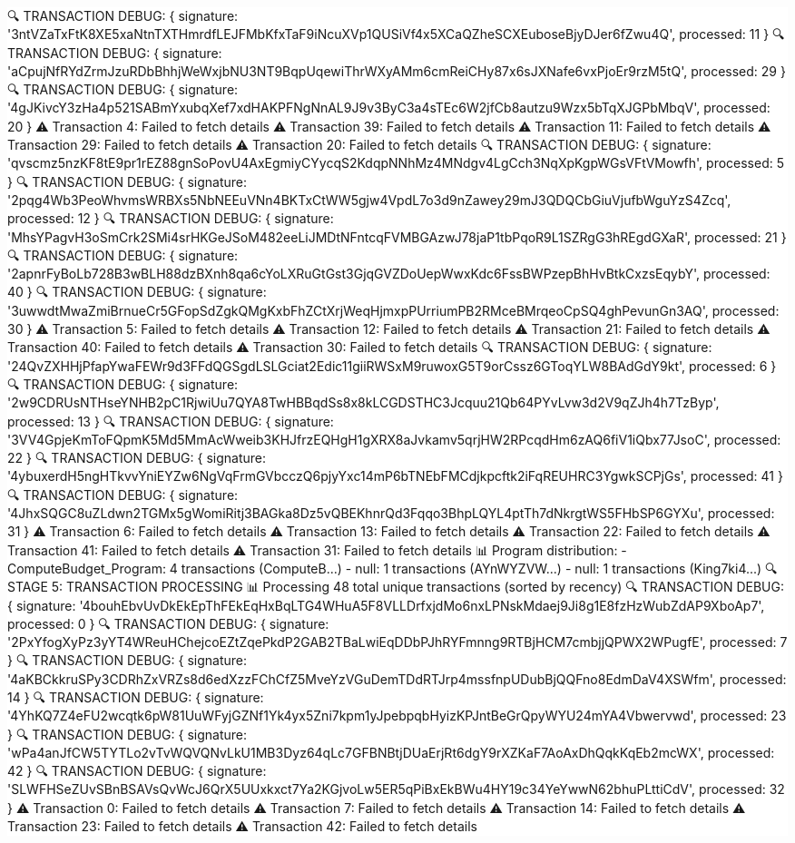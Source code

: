 🔍 TRANSACTION DEBUG: { signature: '3ntVZaTxFtK8XE5xaNtnTXTHmrdfLEJFMbKfxTaF9iNcuXVp1QUSiVf4x5XCaQZheSCXEuboseBjyDJer6fZwu4Q', processed: 11 }
🔍 TRANSACTION DEBUG: { signature: 'aCpujNfRYdZrmJzuRDbBhhjWeWxjbNU3NT9BqpUqewiThrWXyAMm6cmReiCHy87x6sJXNafe6vxPjoEr9rzM5tQ', processed: 29 }
🔍 TRANSACTION DEBUG: { signature: '4gJKivcY3zHa4p521SABmYxubqXef7xdHAKPFNgNnAL9J9v3ByC3a4sTEc6W2jfCb8autzu9Wzx5bTqXJGPbMbqV', processed: 20 }
⚠️ Transaction 4: Failed to fetch details
⚠️ Transaction 39: Failed to fetch details
⚠️ Transaction 11: Failed to fetch details
⚠️ Transaction 29: Failed to fetch details
⚠️ Transaction 20: Failed to fetch details
🔍 TRANSACTION DEBUG: { signature: 'qvscmz5nzKF8tE9pr1rEZ88gnSoPovU4AxEgmiyCYycqS2KdqpNNhMz4MNdgv4LgCch3NqXpKgpWGsVFtVMowfh', processed: 5 }
🔍 TRANSACTION DEBUG: { signature: '2pqg4Wb3PeoWhvmsWRBXs5NbNEEuVNn4BKTxCtWW5gjw4VpdL7o3d9nZawey29mJ3QDQCbGiuVjufbWguYzS4Zcq', processed: 12 }
🔍 TRANSACTION DEBUG: { signature: 'MhsYPagvH3oSmCrk2SMi4srHKGeJSoM482eeLiJMDtNFntcqFVMBGAzwJ78jaP1tbPqoR9L1SZRgG3hREgdGXaR', processed: 21 }
🔍 TRANSACTION DEBUG: { signature: '2apnrFyBoLb728B3wBLH88dzBXnh8qa6cYoLXRuGtGst3GjqGVZDoUepWwxKdc6FssBWPzepBhHvBtkCxzsEqybY', processed: 40 }
🔍 TRANSACTION DEBUG: { signature: '3uwwdtMwaZmiBrnueCr5GFopSdZgkQMgKxbFhZCtXrjWeqHjmxpPUrriumPB2RMceBMrqeoCpSQ4ghPevunGn3AQ', processed: 30 }
⚠️ Transaction 5: Failed to fetch details
⚠️ Transaction 12: Failed to fetch details
⚠️ Transaction 21: Failed to fetch details
⚠️ Transaction 40: Failed to fetch details
⚠️ Transaction 30: Failed to fetch details
🔍 TRANSACTION DEBUG: { signature: '24QvZXHHjPfapYwaFEWr9d3FFdQGSgdLSLGciat2Edic11giiRWSxM9ruwoxG5T9orCssz6GToqYLW8BAdGdY9kt', processed: 6 }
🔍 TRANSACTION DEBUG: { signature: '2w9CDRUsNTHseYNHB2pC1RjwiUu7QYA8TwHBBqdSs8x8kLCGDSTHC3Jcquu21Qb64PYvLvw3d2V9qZJh4h7TzByp', processed: 13 }
🔍 TRANSACTION DEBUG: { signature: '3VV4GpjeKmToFQpmK5Md5MmAcWweib3KHJfrzEQHgH1gXRX8aJvkamv5qrjHW2RPcqdHm6zAQ6fiV1iQbx77JsoC', processed: 22 }
🔍 TRANSACTION DEBUG: { signature: '4ybuxerdH5ngHTkvvYniEYZw6NgVqFrmGVbcczQ6pjyYxc14mP6bTNEbFMCdjkpcftk2iFqREUHRC3YgwkSCPjGs', processed: 41 }
🔍 TRANSACTION DEBUG: { signature: '4JhxSQGC8uZLdwn2TGMx5gWomiRitj3BAGka8Dz5vQBEKhnrQd3Fqqo3BhpLQYL4ptTh7dNkrgtWS5FHbSP6GYXu', processed: 31 }
⚠️ Transaction 6: Failed to fetch details
⚠️ Transaction 13: Failed to fetch details
⚠️ Transaction 22: Failed to fetch details
⚠️ Transaction 41: Failed to fetch details
⚠️ Transaction 31: Failed to fetch details
  📊 Program distribution:
    - ComputeBudget_Program: 4 transactions (ComputeB...)
    - null: 1 transactions (AYnWYZVW...)
    - null: 1 transactions (King7ki4...)
🔍 STAGE 5: TRANSACTION PROCESSING
  📊 Processing 48 total unique transactions (sorted by recency)
🔍 TRANSACTION DEBUG: { signature: '4bouhEbvUvDkEkEpThFEkEqHxBqLTG4WHuA5F8VLLDrfxjdMo6nxLPNskMdaej9Ji8g1E8fzHzWubZdAP9XboAp7', processed: 0 }
🔍 TRANSACTION DEBUG: { signature: '2PxYfogXyPz3yYT4WReuHChejcoEZtZqePkdP2GAB2TBaLwiEqDDbPJhRYFmnng9RTBjHCM7cmbjjQPWX2WPugfE', processed: 7 }
🔍 TRANSACTION DEBUG: { signature: '4aKBCkkruSPy3CDRhZxVRZs8d6edXzzFChCfZ5MveYzVGuDemTDdRTJrp4mssfnpUDubBjQQFno8EdmDaV4XSWfm', processed: 14 }
🔍 TRANSACTION DEBUG: { signature: '4YhKQ7Z4eFU2wcqtk6pW81UuWFyjGZNf1Yk4yx5Zni7kpm1yJpebpqbHyizKPJntBeGrQpyWYU24mYA4Vbwervwd', processed: 23 }
🔍 TRANSACTION DEBUG: { signature: 'wPa4anJfCW5TYTLo2vTvWQVQNvLkU1MB3Dyz64qLc7GFBNBtjDUaErjRt6dgY9rXZKaF7AoAxDhQqkKqEb2mcWX', processed: 42 }
🔍 TRANSACTION DEBUG: { signature: 'SLWFHSeZUvSBnBSAVsQvWcJ6QrX5UUxkxct7Ya2KGjvoLw5ER5qPiBxEkBWu4HY19c34YeYwwN62bhuPLttiCdV', processed: 32 }
⚠️ Transaction 0: Failed to fetch details
⚠️ Transaction 7: Failed to fetch details
⚠️ Transaction 14: Failed to fetch details
⚠️ Transaction 23: Failed to fetch details
⚠️ Transaction 42: Failed to fetch details